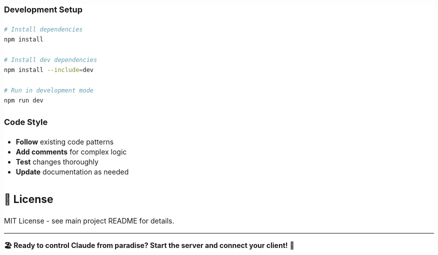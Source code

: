 ### Development Setup
```bash
# Install dependencies
npm install

# Install dev dependencies
npm install --include=dev

# Run in development mode
npm run dev
```

### Code Style
- **Follow** existing code patterns
- **Add comments** for complex logic
- **Test** changes thoroughly
- **Update** documentation as needed

## 📝 License

MIT License - see main project README for details.

---

**🏖️ Ready to control Claude from paradise? Start the server and connect your client!** 🌊
